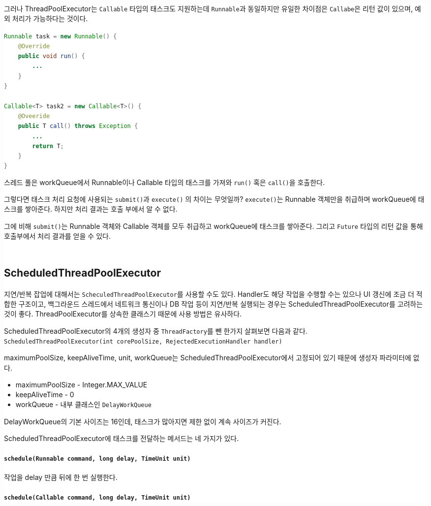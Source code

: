 그러나 ThreadPoolExecutor는 `Callable` 타입의 태스크도 지원하는데 `Runnable`과 동일하지만 유일한 차이점은 `Callabe`은 리턴 값이 있으며, 예외 처리가 가능하다는 것이다.

```java
Runnable task = new Runnable() {
    @Override
    public void run() {
        ...
    }
}

Callable<T> task2 = new Callable<T>() {
    @Oveeride
    public T call() throws Exception {
        ...
        return T;
    }
}
```

스레드 풀은 workQueue에서 Runnable이나 Callable 타입의 태스크를 가져와 `run()` 혹은 `call()`을 호출한다.

그렇다면 태스크 처리 요청에 사용되는 `submit()`과 `execute()` 의 차이는 무엇일까? `execute()`는 Runnable 객체만을 취급하며 workQueue에 태스크를 쌓아준다. 하지만 처리 결과는 호출 부에서 알 수 없다.  

그에 비해 `submit()`는 Runnable 객체와 Callable 객체를 모두 취급하고 workQueue에 태스크를 쌓아준다. 그리고 `Future` 타입의 리턴 값을 통해 호출부에서 처리 결과를 얻을 수 있다.  
<br>

## ScheduledThreadPoolExecutor

지연/반복 잡업에 대해서는 `ScheculedThreadPoolExecutor`를 사용할 수도 있다. Handler도 해당 작업을 수행할 수는 있으나 UI 갱신에 조금 더 적합한 구조이고, 백그라운드 스레드에서 네트워크 통신이나 DB 작업 등이 지연/반복 실행되는 경우는 ScheduledThreadPoolExecutor를 고려하는 것이 좋다. ThreadPoolExecutor를 상속한 클래스기 때문에 사용 방법은 유사하다.  

ScheduledThreadPoolExecutor의 4개의 생성자 중 `ThreadFactory`를 뺀 한가지 살펴보면 다음과 같다.  
`ScheduledThreadPoolExecutor(int corePoolSize, RejectedExecutionHandler handler)`  

maximumPoolSize, keepAliveTime, unit, workQueue는 ScheduledThreadPoolExecutor에서 고정되어 있기 때문에 생성자 파라미터에 없다.  

- maximumPoolSize - Integer.MAX_VALUE
- keepAliveTime - 0
- workQueue - 내부 클래스인 `DelayWorkQueue`

DelayWorkQueue의 기본 사이즈는 16인데, 태스크가 많아지면 제한 없이 계속 사이즈가 커진다.  

ScheduledThreadPoolExecutor에 태스크를 전달하는 메서드는 네 가지가 있다.

#### `schedule(Runnable command, long delay, TimeUnit unit)`

작업을 delay 만큼 뒤에 한 번 실행한다.

#### `schedule(Callable command, long delay, TimeUnit unit)`
